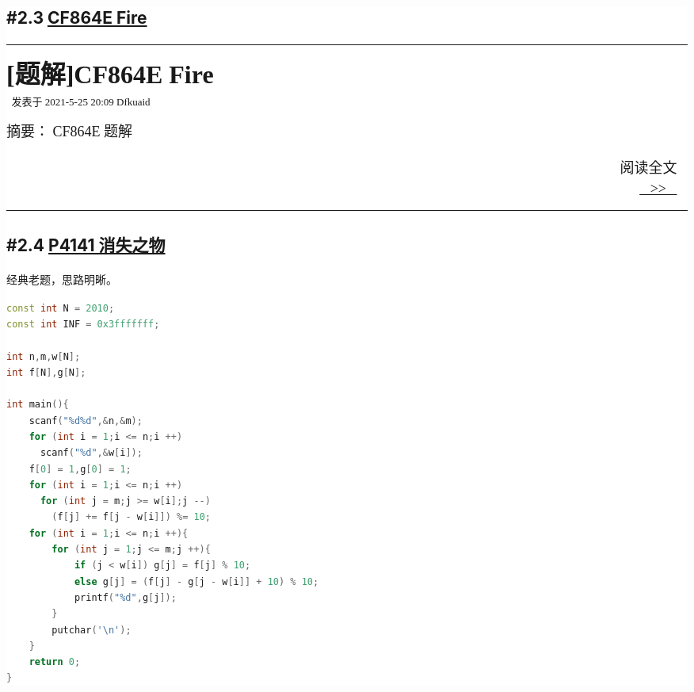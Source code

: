 ## #2.3 [CF864E Fire](https://www.luogu.com.cn/problem/CF864E)

-------

<div style="width=10px;line_height: 1px;">
<a href=https://www.cnblogs.com/Dfkuaid-210/p/CF864E.html style="text-decoration:none;">
      <font face="黑体" size=6>
            <b>[题解]CF864E Fire</b>
      </font>
      <font face="黑体" size=2>
            <br>&nbsp;&nbsp;发表于 2021-5-25 20:09&nbsp;Dfkuaid<br>
      </font>
      <font face="黑体" size=6>   </font>
      <font face="FangSong" size=4>
            摘要：&nbsp;CF864E 题解&nbsp;<br>
      </font>
    <p align="right">
      <font face="黑体" size=4>
          阅读全文&nbsp;&nbsp;&nbsp;<br>
          <u>&nbsp;&nbsp;&nbsp;>>&nbsp;&nbsp;&nbsp;</u>&nbsp;&nbsp;&nbsp;<br>
      </font>
    </p>
</a>
</div>

-------

## #2.4 [P4141 消失之物](https://www.luogu.com.cn/problem/P4141)

经典老题，思路明晰。

``` cpp
const int N = 2010;
const int INF = 0x3fffffff;

int n,m,w[N];
int f[N],g[N];

int main(){
    scanf("%d%d",&n,&m);
    for (int i = 1;i <= n;i ++)
      scanf("%d",&w[i]);
    f[0] = 1,g[0] = 1;
    for (int i = 1;i <= n;i ++)
      for (int j = m;j >= w[i];j --)
        (f[j] += f[j - w[i]]) %= 10;
    for (int i = 1;i <= n;i ++){
        for (int j = 1;j <= m;j ++){
            if (j < w[i]) g[j] = f[j] % 10;
            else g[j] = (f[j] - g[j - w[i]] + 10) % 10;
            printf("%d",g[j]);
        }
        putchar('\n');
    }
    return 0;
}
```
